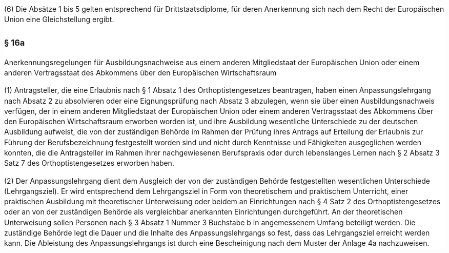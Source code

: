 </div>

<div class="jurAbsatz">

(6) Die Absätze 1 bis 5 gelten entsprechend für Drittstaatsdiplome, für
deren Anerkennung sich nach dem Recht der Europäischen Union eine
Gleichstellung ergibt.

</div>

</div>

</div>

</div>

<span id="BJNR005630990BJNE003001130.html"></span>

### § 16a  
Anerkennungsregelungen für Ausbildungsnachweise aus einem anderen Mitgliedstaat der Europäischen Union oder einem anderen Vertragsstaat des Abkommens über den Europäischen Wirtschaftsraum

<div>

<div class="jnhtml">

<div>

<div class="jurAbsatz">

(1) Antragsteller, die eine Erlaubnis nach § 1 Absatz 1 des
Orthoptistengesetzes beantragen, haben einen Anpassungslehrgang nach
Absatz 2 zu absolvieren oder eine Eignungsprüfung nach Absatz 3
abzulegen, wenn sie über einen Ausbildungsnachweis verfügen, der in
einem anderen Mitgliedstaat der Europäischen Union oder einem anderen
Vertragsstaat des Abkommens über den Europäischen Wirtschaftsraum
erworben worden ist, und ihre Ausbildung wesentliche Unterschiede zu der
deutschen Ausbildung aufweist, die von der zuständigen Behörde im Rahmen
der Prüfung ihres Antrags auf Erteilung der Erlaubnis zur Führung der
Berufsbezeichnung festgestellt worden sind und nicht durch Kenntnisse
und Fähigkeiten ausgeglichen werden konnten, die die Antragsteller im
Rahmen ihrer nachgewiesenen Berufspraxis oder durch lebenslanges Lernen
nach § 2 Absatz 3 Satz 7 des Orthoptistengesetzes erworben haben.

</div>

<div class="jurAbsatz">

(2) Der Anpassungslehrgang dient dem Ausgleich der von der zuständigen
Behörde festgestellten wesentlichen Unterschiede (Lehrgangsziel). Er
wird entsprechend dem Lehrgangsziel in Form von theoretischem und
praktischem Unterricht, einer praktischen Ausbildung mit theoretischer
Unterweisung oder beidem an Einrichtungen nach § 4 Satz 2 des
Orthoptistengesetzes oder an von der zuständigen Behörde als
vergleichbar anerkannten Einrichtungen durchgeführt. An der
theoretischen Unterweisung sollen Personen nach § 3 Absatz 1 Nummer 3
Buchstabe b in angemessenem Umfang beteiligt werden. Die zuständige
Behörde legt die Dauer und die Inhalte des Anpassungslehrgangs so fest,
dass das Lehrgangsziel erreicht werden kann. Die Ableistung des
Anpassungslehrgangs ist durch eine Bescheinigung nach dem Muster der
Anlage 4a nachzuweisen.
